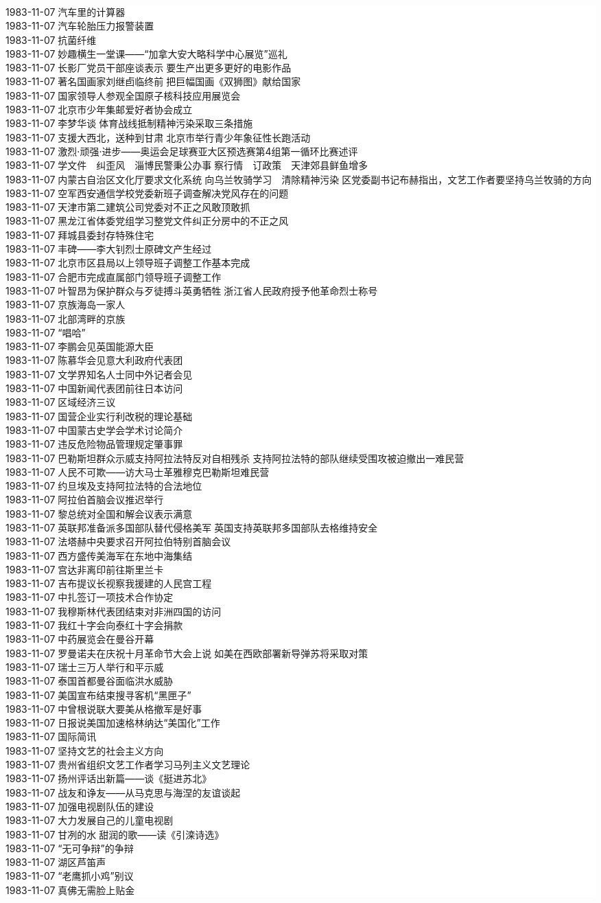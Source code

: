 1983-11-07 汽车里的计算器  
1983-11-07 汽车轮胎压力报警装置  
1983-11-07 抗菌纤维  
1983-11-07 妙趣横生一堂课——“加拿大安大略科学中心展览”巡礼  
1983-11-07 长影厂党员干部座谈表示  要生产出更多更好的电影作品  
1983-11-07 著名国画家刘继卣临终前  把巨幅国画《双狮图》献给国家  
1983-11-07 国家领导人参观全国原子核科技应用展览会  
1983-11-07 北京市少年集邮爱好者协会成立  
1983-11-07 李梦华谈  体育战线抵制精神污染采取三条措施  
1983-11-07 支援大西北，送种到甘肃  北京市举行青少年象征性长跑活动  
1983-11-07 激烈·顽强·进步——奥运会足球赛亚大区预选赛第4组第一循环比赛述评  
1983-11-07 学文件　纠歪风　淄博民警秉公办事  察行情　订政策　天津郊县鲜鱼增多  
1983-11-07 内蒙古自治区文化厅要求文化系统  向乌兰牧骑学习　清除精神污染  区党委副书记布赫指出，文艺工作者要坚持乌兰牧骑的方向  
1983-11-07 空军西安通信学校党委新班子调查解决党风存在的问题  
1983-11-07 天津市第二建筑公司党委对不正之风敢顶敢抓  
1983-11-07 黑龙江省体委党组学习整党文件纠正分房中的不正之风  
1983-11-07 拜城县委封存特殊住宅  
1983-11-07 丰碑——李大钊烈士原碑文产生经过  
1983-11-07 北京市区县局以上领导班子调整工作基本完成  
1983-11-07 合肥市完成直属部门领导班子调整工作  
1983-11-07 叶智昂为保护群众与歹徒搏斗英勇牺牲  浙江省人民政府授予他革命烈士称号  
1983-11-07 京族海岛一家人  
1983-11-07 北部湾畔的京族  
1983-11-07 “唱哈”  
1983-11-07 李鹏会见英国能源大臣  
1983-11-07 陈慕华会见意大利政府代表团  
1983-11-07 文学界知名人士同中外记者会见  
1983-11-07 中国新闻代表团前往日本访问  
1983-11-07 区域经济三议  
1983-11-07 国营企业实行利改税的理论基础  
1983-11-07 中国蒙古史学会学术讨论简介  
1983-11-07 违反危险物品管理规定肇事罪  
1983-11-07 巴勒斯坦群众示威支持阿拉法特反对自相残杀  支持阿拉法特的部队继续受围攻被迫撤出一难民营  
1983-11-07 人民不可欺——访大马士革雅穆克巴勒斯坦难民营  
1983-11-07 约旦埃及支持阿拉法特的合法地位  
1983-11-07 阿拉伯首脑会议推迟举行  
1983-11-07 黎总统对全国和解会议表示满意  
1983-11-07 英联邦准备派多国部队替代侵格美军  英国支持英联邦多国部队去格维持安全  
1983-11-07 法塔赫中央要求召开阿拉伯特别首脑会议  
1983-11-07 西方盛传美海军在东地中海集结  
1983-11-07 宫达非离印前往斯里兰卡  
1983-11-07 吉布提议长视察我援建的人民宫工程  
1983-11-07 中扎签订一项技术合作协定  
1983-11-07 我穆斯林代表团结束对非洲四国的访问  
1983-11-07 我红十字会向泰红十字会捐款  
1983-11-07 中药展览会在曼谷开幕  
1983-11-07 罗曼诺夫在庆祝十月革命节大会上说  如美在西欧部署新导弹苏将采取对策  
1983-11-07 瑞士三万人举行和平示威  
1983-11-07 泰国首都曼谷面临洪水威胁  
1983-11-07 美国宣布结束搜寻客机“黑匣子”  
1983-11-07 中曾根说联大要美从格撤军是好事  
1983-11-07 日报说美国加速格林纳达“美国化”工作  
1983-11-07 国际简讯  
1983-11-07 坚持文艺的社会主义方向  
1983-11-07 贵州省组织文艺工作者学习马列主义文艺理论  
1983-11-07 扬州评话出新篇——谈《挺进苏北》  
1983-11-07 战友和诤友——从马克思与海涅的友谊谈起  
1983-11-07 加强电视剧队伍的建设  
1983-11-07 大力发展自己的儿童电视剧  
1983-11-07 甘冽的水  甜润的歌——读《引滦诗选》  
1983-11-07 “无可争辩”的争辩  
1983-11-07 湖区芦笛声  
1983-11-07 “老鹰抓小鸡”别议  
1983-11-07 真佛无需脸上贴金  